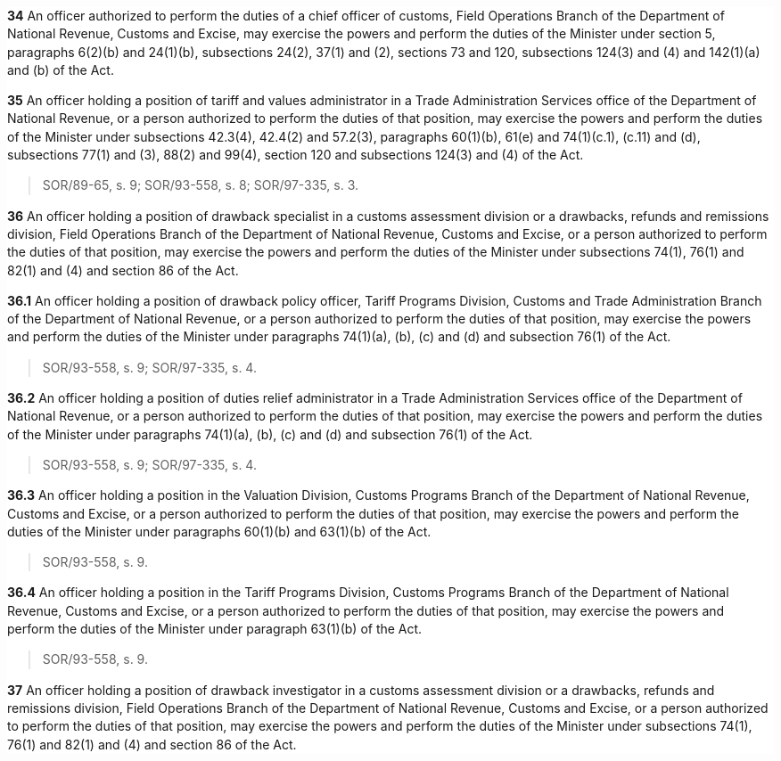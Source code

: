 

**34** An officer authorized to perform the duties of a chief officer of customs, Field Operations Branch of the Department of National Revenue, Customs and Excise, may exercise the powers and perform the duties of the Minister under section 5, paragraphs 6(2)(b) and 24(1)(b), subsections 24(2), 37(1) and (2), sections 73 and 120, subsections 124(3) and (4) and 142(1)(a) and (b) of the Act.



**35** An officer holding a position of tariff and values administrator in a Trade Administration Services office of the Department of National Revenue, or a person authorized to perform the duties of that position, may exercise the powers and perform the duties of the Minister under subsections 42.3(4), 42.4(2) and 57.2(3), paragraphs 60(1)(b), 61(e) and 74(1)(c.1), (c.11) and (d), subsections 77(1) and (3), 88(2) and 99(4), section 120 and subsections 124(3) and (4) of the Act.
> SOR/89-65, s. 9; SOR/93-558, s. 8; SOR/97-335, s. 3.




**36** An officer holding a position of drawback specialist in a customs assessment division or a drawbacks, refunds and remissions division, Field Operations Branch of the Department of National Revenue, Customs and Excise, or a person authorized to perform the duties of that position, may exercise the powers and perform the duties of the Minister under subsections 74(1), 76(1) and 82(1) and (4) and section 86 of the Act.



**36.1** An officer holding a position of drawback policy officer, Tariff Programs Division, Customs and Trade Administration Branch of the Department of National Revenue, or a person authorized to perform the duties of that position, may exercise the powers and perform the duties of the Minister under paragraphs 74(1)(a), (b), (c) and (d) and subsection 76(1) of the Act.
> SOR/93-558, s. 9; SOR/97-335, s. 4.




**36.2** An officer holding a position of duties relief administrator in a Trade Administration Services office of the Department of National Revenue, or a person authorized to perform the duties of that position, may exercise the powers and perform the duties of the Minister under paragraphs 74(1)(a), (b), (c) and (d) and subsection 76(1) of the Act.
> SOR/93-558, s. 9; SOR/97-335, s. 4.




**36.3** An officer holding a position in the Valuation Division, Customs Programs Branch of the Department of National Revenue, Customs and Excise, or a person authorized to perform the duties of that position, may exercise the powers and perform the duties of the Minister under paragraphs 60(1)(b) and 63(1)(b) of the Act.
> SOR/93-558, s. 9.




**36.4** An officer holding a position in the Tariff Programs Division, Customs Programs Branch of the Department of National Revenue, Customs and Excise, or a person authorized to perform the duties of that position, may exercise the powers and perform the duties of the Minister under paragraph 63(1)(b) of the Act.
> SOR/93-558, s. 9.




**37** An officer holding a position of drawback investigator in a customs assessment division or a drawbacks, refunds and remissions division, Field Operations Branch of the Department of National Revenue, Customs and Excise, or a person authorized to perform the duties of that position, may exercise the powers and perform the duties of the Minister under subsections 74(1), 76(1) and 82(1) and (4) and section 86 of the Act.
